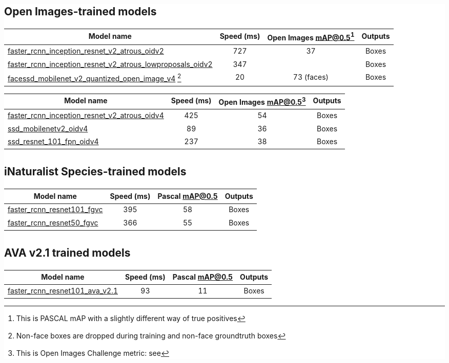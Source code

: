 ## Open Images-trained models

Model name                                                                                                                                                                                    | Speed (ms) | Open Images mAP@0.5[^2] | Outputs
--------------------------------------------------------------------------------------------------------------------------------------------------------------------------------------------- | :--------: | :---------------------: | :-----:
[faster_rcnn_inception_resnet_v2_atrous_oidv2](http://download.tensorflow.org/models/object_detection/faster_rcnn_inception_resnet_v2_atrous_oid_2018_01_28.tar.gz)                           | 727        | 37                      | Boxes
[faster_rcnn_inception_resnet_v2_atrous_lowproposals_oidv2](http://download.tensorflow.org/models/object_detection/faster_rcnn_inception_resnet_v2_atrous_lowproposals_oid_2018_01_28.tar.gz) | 347        |                         | Boxes
[facessd_mobilenet_v2_quantized_open_image_v4](http://download.tensorflow.org/models/object_detection/facessd_mobilenet_v2_quantized_320x320_open_image_v4.tar.gz) [^3]                       | 20         | 73 (faces)              | Boxes

Model name                                                                                                                                                             | Speed (ms) | Open Images mAP@0.5[^4] | Outputs
---------------------------------------------------------------------------------------------------------------------------------------------------------------------- | :--------: | :---------------------: | :-----:
[faster_rcnn_inception_resnet_v2_atrous_oidv4](http://download.tensorflow.org/models/object_detection/faster_rcnn_inception_resnet_v2_atrous_oid_v4_2018_12_12.tar.gz) | 425        | 54                      | Boxes
[ssd_mobilenetv2_oidv4](http://download.tensorflow.org/models/object_detection/ssd_mobilenet_v2_oid_v4_2018_12_12.tar.gz)                                              | 89         | 36                      | Boxes
[ssd_resnet_101_fpn_oidv4](http://download.tensorflow.org/models/object_detection/ssd_resnet101_v1_fpn_shared_box_predictor_oid_512x512_sync_2019_01_20.tar.gz)        | 237        | 38                      | Boxes

## iNaturalist Species-trained models

Model name                                                                                                                        | Speed (ms) | Pascal mAP@0.5 | Outputs
--------------------------------------------------------------------------------------------------------------------------------- | :--------: | :------------: | :-----:
[faster_rcnn_resnet101_fgvc](http://download.tensorflow.org/models/object_detection/faster_rcnn_resnet101_fgvc_2018_07_19.tar.gz) | 395        | 58             | Boxes
[faster_rcnn_resnet50_fgvc](http://download.tensorflow.org/models/object_detection/faster_rcnn_resnet50_fgvc_2018_07_19.tar.gz)   | 366        | 55             | Boxes

## AVA v2.1 trained models

Model name                                                                                                                                | Speed (ms) | Pascal mAP@0.5 | Outputs
----------------------------------------------------------------------------------------------------------------------------------------- | :--------: | :------------: | :-----:
[faster_rcnn_resnet101_ava_v2.1](http://download.tensorflow.org/models/object_detection/faster_rcnn_resnet101_ava_v2.1_2018_04_30.tar.gz) | 93         | 11             | Boxes


[^1]: See [MSCOCO evaluation protocol](http://cocodataset.org/#detections-eval).
[^2]: This is PASCAL mAP with a slightly different way of true positives
[^3]: Non-face boxes are dropped during training and non-face groundtruth boxes
[^4]: This is Open Images Challenge metric: see